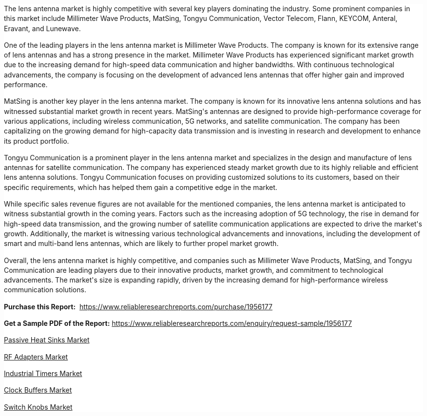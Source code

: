 <p><p>The lens antenna market is highly competitive with several key players dominating the industry. Some prominent companies in this market include Millimeter Wave Products, MatSing, Tongyu Communication, Vector Telecom, Flann, KEYCOM, Anteral, Eravant, and Lunewave. </p><p>One of the leading players in the lens antenna market is Millimeter Wave Products. The company is known for its extensive range of lens antennas and has a strong presence in the market. Millimeter Wave Products has experienced significant market growth due to the increasing demand for high-speed data communication and higher bandwidths. With continuous technological advancements, the company is focusing on the development of advanced lens antennas that offer higher gain and improved performance.</p><p>MatSing is another key player in the lens antenna market. The company is known for its innovative lens antenna solutions and has witnessed substantial market growth in recent years. MatSing's antennas are designed to provide high-performance coverage for various applications, including wireless communication, 5G networks, and satellite communication. The company has been capitalizing on the growing demand for high-capacity data transmission and is investing in research and development to enhance its product portfolio.</p><p>Tongyu Communication is a prominent player in the lens antenna market and specializes in the design and manufacture of lens antennas for satellite communication. The company has experienced steady market growth due to its highly reliable and efficient lens antenna solutions. Tongyu Communication focuses on providing customized solutions to its customers, based on their specific requirements, which has helped them gain a competitive edge in the market.</p><p>While specific sales revenue figures are not available for the mentioned companies, the lens antenna market is anticipated to witness substantial growth in the coming years. Factors such as the increasing adoption of 5G technology, the rise in demand for high-speed data transmission, and the growing number of satellite communication applications are expected to drive the market's growth. Additionally, the market is witnessing various technological advancements and innovations, including the development of smart and multi-band lens antennas, which are likely to further propel market growth.</p><p>Overall, the lens antenna market is highly competitive, and companies such as Millimeter Wave Products, MatSing, and Tongyu Communication are leading players due to their innovative products, market growth, and commitment to technological advancements. The market's size is expanding rapidly, driven by the increasing demand for high-performance wireless communication solutions.</p></p>
<p><strong>Purchase this Report:</strong>&nbsp;&nbsp;<a href="https://www.reliableresearchreports.com/purchase/1956177">https://www.reliableresearchreports.com/purchase/1956177</a></p>
<p></p>
<p><strong>Get a Sample PDF of the Report:</strong>&nbsp;<a href="https://www.reliableresearchreports.com/enquiry/request-sample/1956177">https://www.reliableresearchreports.com/enquiry/request-sample/1956177</a></p>
<p><p><a href="https://github.com/sndrkn/Market-Research-Report-List-2/blob/main/passive-heat-sinks-market.md">Passive Heat Sinks Market</a></p><p><a href="https://github.com/dziulagalemab/Market-Research-Report-List-2/blob/main/rf-adapters-market.md">RF Adapters Market</a></p><p><a href="https://github.com/prosalinda88/Market-Research-Report-List-2/blob/main/industrial-timers-market.md">Industrial Timers Market</a></p><p><a href="https://github.com/amae102299/Market-Research-Report-List-2/blob/main/clock-buffers-market.md">Clock Buffers Market</a></p><p><a href="https://github.com/jonneygiverf/Market-Research-Report-List-2/blob/main/switch-knobs-market.md">Switch Knobs Market</a></p></p>